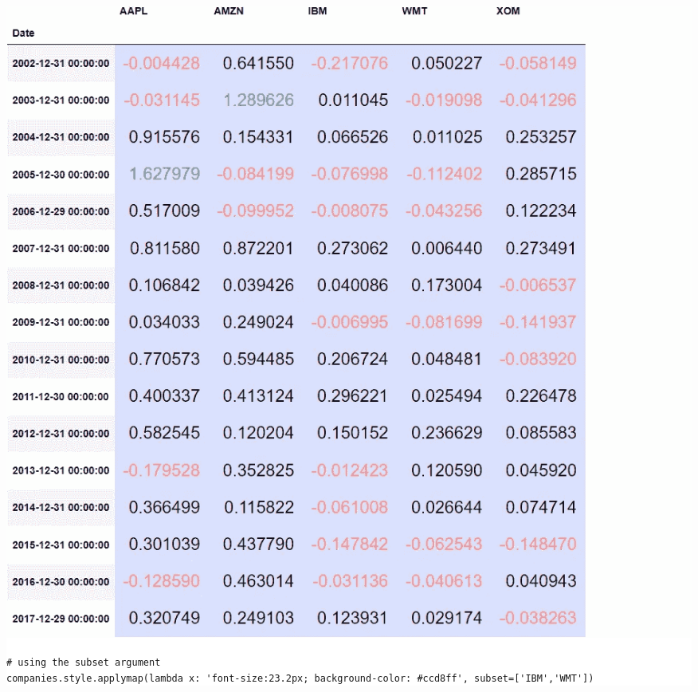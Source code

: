![](img/f92b4b019fc1baca35ff89e63dd713de.png)

```
# using the subset argument
companies.style.applymap(lambda x: 'font-size:23.2px; background-color: #ccd8ff', subset=['IBM','WMT'])
```

